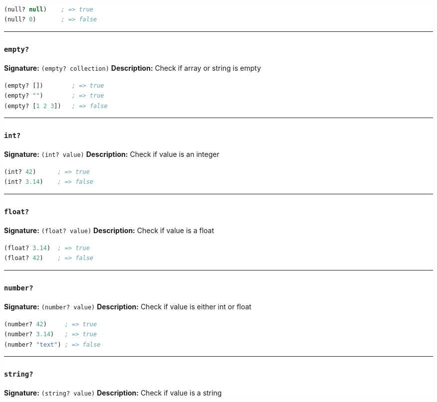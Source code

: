 ```lisp
(null? null)    ; => true
(null? 0)       ; => false
```

---

### `empty?`
**Signature:** `(empty? collection)`
**Description:** Check if array or string is empty

```lisp
(empty? [])        ; => true
(empty? "")        ; => true
(empty? [1 2 3])   ; => false
```

---

### `int?`
**Signature:** `(int? value)`
**Description:** Check if value is an integer

```lisp
(int? 42)      ; => true
(int? 3.14)    ; => false
```

---

### `float?`
**Signature:** `(float? value)`
**Description:** Check if value is a float

```lisp
(float? 3.14)  ; => true
(float? 42)    ; => false
```

---

### `number?`
**Signature:** `(number? value)`
**Description:** Check if value is either int or float

```lisp
(number? 42)     ; => true
(number? 3.14)   ; => true
(number? "text") ; => false
```

---

### `string?`
**Signature:** `(string? value)`
**Description:** Check if value is a string
